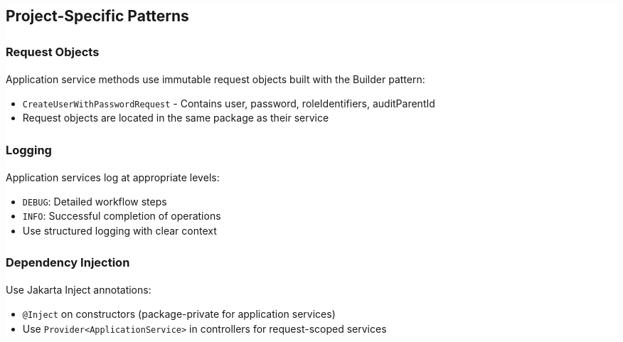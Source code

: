 ## Project-Specific Patterns

### Request Objects
Application service methods use immutable request objects built with the Builder pattern:
- `CreateUserWithPasswordRequest` - Contains user, password, roleIdentifiers, auditParentId
- Request objects are located in the same package as their service

### Logging
Application services log at appropriate levels:
- `DEBUG`: Detailed workflow steps
- `INFO`: Successful completion of operations
- Use structured logging with clear context

### Dependency Injection
Use Jakarta Inject annotations:
- `@Inject` on constructors (package-private for application services)
- Use `Provider<ApplicationService>` in controllers for request-scoped services

